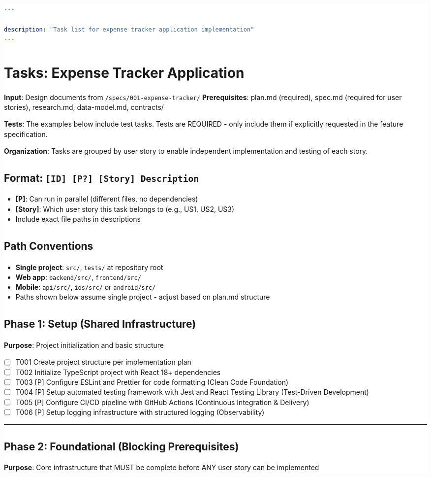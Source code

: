 ```yaml
---

description: "Task list for expense tracker application implementation"
---
```


# Tasks: Expense Tracker Application

**Input**: Design documents from `/specs/001-expense-tracker/`
**Prerequisites**: plan.md (required), spec.md (required for user stories), research.md, data-model.md, contracts/

**Tests**: The examples below include test tasks. Tests are REQUIRED - only include them if explicitly requested in the feature specification.

**Organization**: Tasks are grouped by user story to enable independent implementation and testing of each story.

## Format: `[ID] [P?] [Story] Description`

- **[P]**: Can run in parallel (different files, no dependencies)
- **[Story]**: Which user story this task belongs to (e.g., US1, US2, US3)
- Include exact file paths in descriptions

## Path Conventions

- **Single project**: `src/`, `tests/` at repository root
- **Web app**: `backend/src/`, `frontend/src/`
- **Mobile**: `api/src/`, `ios/src/` or `android/src/`
- Paths shown below assume single project - adjust based on plan.md structure



## Phase 1: Setup (Shared Infrastructure)

**Purpose**: Project initialization and basic structure

- [ ] T001 Create project structure per implementation plan
- [ ] T002 Initialize TypeScript project with React 18+ dependencies
- [ ] T003 [P] Configure ESLint and Prettier for code formatting (Clean Code Foundation)
- [ ] T004 [P] Setup automated testing framework with Jest and React Testing Library (Test-Driven Development)
- [ ] T005 [P] Configure CI/CD pipeline with GitHub Actions (Continuous Integration & Delivery)
- [ ] T006 [P] Setup logging infrastructure with structured logging (Observability)

---

## Phase 2: Foundational (Blocking Prerequisites)

**Purpose**: Core infrastructure that MUST be complete before ANY user story can be implemented
